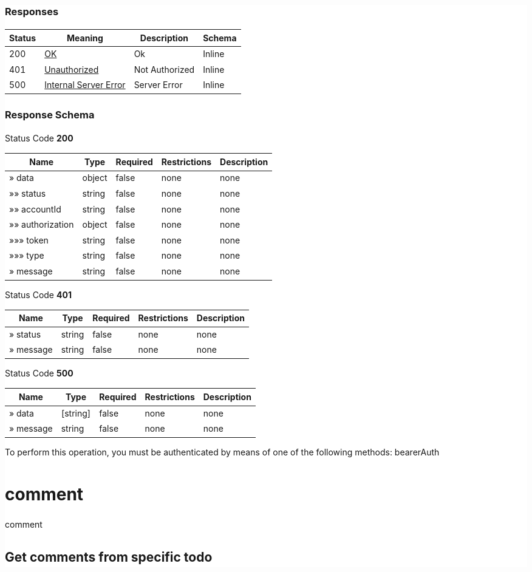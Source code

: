 <h3 id="refresh-responses">Responses</h3>

|Status|Meaning|Description|Schema|
|---|---|---|---|
|200|[OK](https://tools.ietf.org/html/rfc7231#section-6.3.1)|Ok|Inline|
|401|[Unauthorized](https://tools.ietf.org/html/rfc7235#section-3.1)|Not Authorized|Inline|
|500|[Internal Server Error](https://tools.ietf.org/html/rfc7231#section-6.6.1)|Server Error|Inline|

<h3 id="refresh-responseschema">Response Schema</h3>

Status Code **200**

|Name|Type|Required|Restrictions|Description|
|---|---|---|---|---|
|» data|object|false|none|none|
|»» status|string|false|none|none|
|»» accountId|string|false|none|none|
|»» authorization|object|false|none|none|
|»»» token|string|false|none|none|
|»»» type|string|false|none|none|
|» message|string|false|none|none|

Status Code **401**

|Name|Type|Required|Restrictions|Description|
|---|---|---|---|---|
|» status|string|false|none|none|
|» message|string|false|none|none|

Status Code **500**

|Name|Type|Required|Restrictions|Description|
|---|---|---|---|---|
|» data|[string]|false|none|none|
|» message|string|false|none|none|

<aside class="warning">
To perform this operation, you must be authenticated by means of one of the following methods:
bearerAuth
</aside>

<h1 id="teamflow-comment">comment</h1>

comment

## Get comments from specific todo
